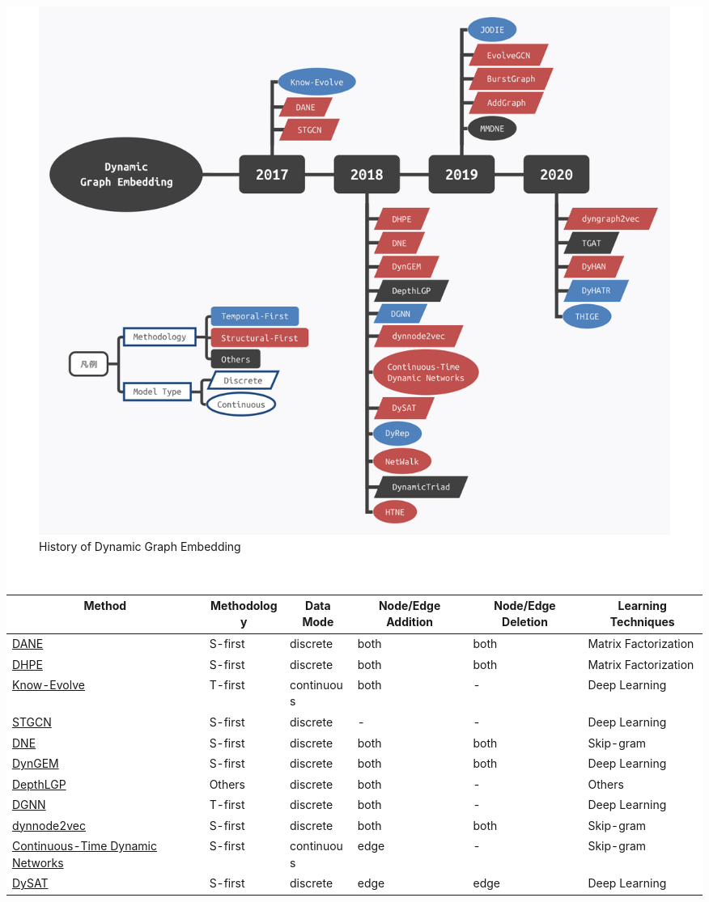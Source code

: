 <figure>
    <img src="Dynamic_Graph_Embedding.svg" width="100%"/>
    <figcaption>History of Dynamic Graph Embedding</figcaption>
</figure>

<br/>

|Method| Methodology| Data Mode | Node/Edge Addition| Node/Edge Deletion| Learning Techniques|
|---|---|---|---|---|---|
|[DANE](#dane) | S-first| discrete| both| both| Matrix Factorization|
|[DHPE](#dhpe) | S-first| discrete| both| both| Matrix Factorization|
|[Know-Evolve](#know-evolve) | T-first| continuous| both| -| Deep Learning|
|[STGCN](#stgcn) | S-first| discrete| -| -| Deep Learning|
|[DNE](#dne) | S-first| discrete| both| both| Skip-gram|
|[DynGEM](#dyngem) | S-first| discrete| both| both| Deep Learning|
|[DepthLGP](#depthlgp) | Others| discrete| both| -| Others|
|[DGNN](#dgnn) | T-first| discrete| both| -| Deep Learning|
|[dynnode2vec](#dynnode2vec) | S-first| discrete| both| both| Skip-gram|
|[Continuous-Time Dynamic Networks](#continuous-time-dynamic-networks) | S-first| continuous| edge| -| Skip-gram|
|[DySAT](#dysat) | S-first| discrete| edge| edge| Deep Learning|